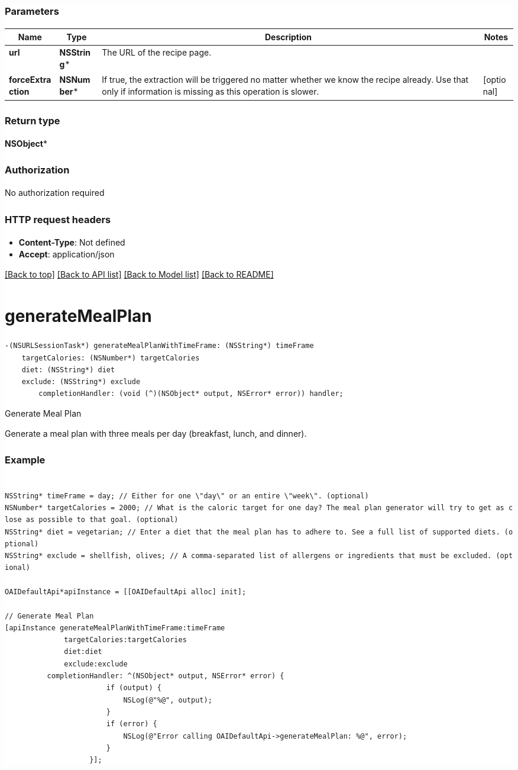 ### Parameters

Name | Type | Description  | Notes
------------- | ------------- | ------------- | -------------
 **url** | **NSString***| The URL of the recipe page. | 
 **forceExtraction** | **NSNumber***| If true, the extraction will be triggered no matter whether we know the recipe already. Use that only if information is missing as this operation is slower. | [optional] 

### Return type

**NSObject***

### Authorization

No authorization required

### HTTP request headers

 - **Content-Type**: Not defined
 - **Accept**: application/json

[[Back to top]](#) [[Back to API list]](../README.md#documentation-for-api-endpoints) [[Back to Model list]](../README.md#documentation-for-models) [[Back to README]](../README.md)

# **generateMealPlan**
```objc
-(NSURLSessionTask*) generateMealPlanWithTimeFrame: (NSString*) timeFrame
    targetCalories: (NSNumber*) targetCalories
    diet: (NSString*) diet
    exclude: (NSString*) exclude
        completionHandler: (void (^)(NSObject* output, NSError* error)) handler;
```

Generate Meal Plan

Generate a meal plan with three meals per day (breakfast, lunch, and dinner).

### Example 
```objc

NSString* timeFrame = day; // Either for one \"day\" or an entire \"week\". (optional)
NSNumber* targetCalories = 2000; // What is the caloric target for one day? The meal plan generator will try to get as close as possible to that goal. (optional)
NSString* diet = vegetarian; // Enter a diet that the meal plan has to adhere to. See a full list of supported diets. (optional)
NSString* exclude = shellfish, olives; // A comma-separated list of allergens or ingredients that must be excluded. (optional)

OAIDefaultApi*apiInstance = [[OAIDefaultApi alloc] init];

// Generate Meal Plan
[apiInstance generateMealPlanWithTimeFrame:timeFrame
              targetCalories:targetCalories
              diet:diet
              exclude:exclude
          completionHandler: ^(NSObject* output, NSError* error) {
                        if (output) {
                            NSLog(@"%@", output);
                        }
                        if (error) {
                            NSLog(@"Error calling OAIDefaultApi->generateMealPlan: %@", error);
                        }
                    }];
```